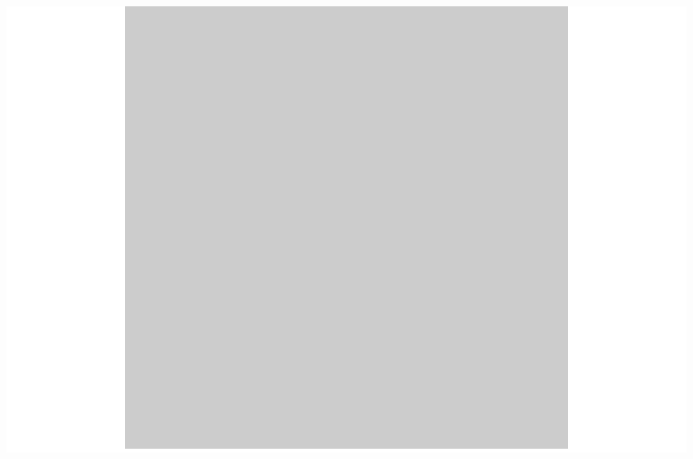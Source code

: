 <a href="https://www.flickr.com/photos/118782975@N05/12854627805/" title="DSC02471 by elevenroute, on Flickr"><img src="/images/bg.png" data-src="https://farm4.staticflickr.com/3784/12854627805_d72d59a02c_b.jpg" width="1000" height="560" alt="DSC02471"></a>